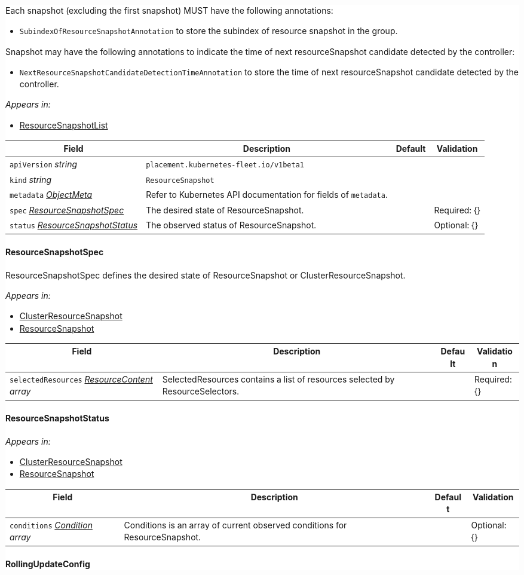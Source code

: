 
Each snapshot (excluding the first snapshot) MUST have the following annotations:
- `SubindexOfResourceSnapshotAnnotation` to store the subindex of resource snapshot in the group.

Snapshot may have the following annotations to indicate the time of next resourceSnapshot candidate detected by the controller:
- `NextResourceSnapshotCandidateDetectionTimeAnnotation` to store the time of next resourceSnapshot candidate detected by the controller.



_Appears in:_
- [ResourceSnapshotList](#resourcesnapshotlist)

| Field | Description | Default | Validation |
| --- | --- | --- | --- |
| `apiVersion` _string_ | `placement.kubernetes-fleet.io/v1beta1` | | |
| `kind` _string_ | `ResourceSnapshot` | | |
| `metadata` _[ObjectMeta](https://kubernetes.io/docs/reference/generated/kubernetes-api/v1.31/#objectmeta-v1-meta)_ | Refer to Kubernetes API documentation for fields of `metadata`. |  |  |
| `spec` _[ResourceSnapshotSpec](#resourcesnapshotspec)_ | The desired state of ResourceSnapshot. |  | Required: \{\} <br /> |
| `status` _[ResourceSnapshotStatus](#resourcesnapshotstatus)_ | The observed status of ResourceSnapshot. |  | Optional: \{\} <br /> |



#### ResourceSnapshotSpec



ResourceSnapshotSpec defines the desired state of ResourceSnapshot or ClusterResourceSnapshot.



_Appears in:_
- [ClusterResourceSnapshot](#clusterresourcesnapshot)
- [ResourceSnapshot](#resourcesnapshot)

| Field | Description | Default | Validation |
| --- | --- | --- | --- |
| `selectedResources` _[ResourceContent](#resourcecontent) array_ | SelectedResources contains a list of resources selected by ResourceSelectors. |  | Required: \{\} <br /> |


#### ResourceSnapshotStatus


_Appears in:_
- [ClusterResourceSnapshot](#clusterresourcesnapshot)
- [ResourceSnapshot](#resourcesnapshot)

| Field | Description | Default | Validation |
| --- | --- | --- | --- |
| `conditions` _[Condition](https://kubernetes.io/docs/reference/generated/kubernetes-api/v1.31/#condition-v1-meta) array_ | Conditions is an array of current observed conditions for ResourceSnapshot. |  | Optional: \{\} <br /> |


#### RollingUpdateConfig


